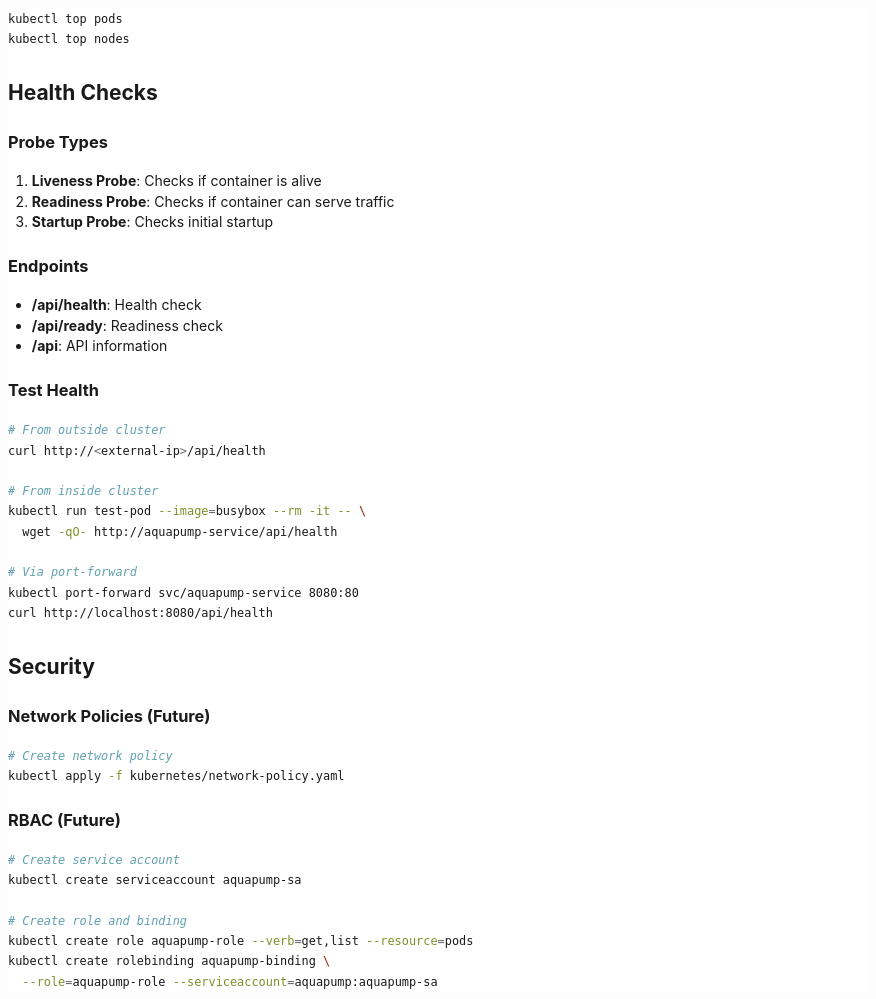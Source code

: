 ```bash
kubectl top pods
kubectl top nodes
```

## Health Checks

### Probe Types

1. **Liveness Probe**: Checks if container is alive
2. **Readiness Probe**: Checks if container can serve traffic
3. **Startup Probe**: Checks initial startup

### Endpoints

- **/api/health**: Health check
- **/api/ready**: Readiness check
- **/api**: API information

### Test Health

```bash
# From outside cluster
curl http://<external-ip>/api/health

# From inside cluster
kubectl run test-pod --image=busybox --rm -it -- \
  wget -qO- http://aquapump-service/api/health

# Via port-forward
kubectl port-forward svc/aquapump-service 8080:80
curl http://localhost:8080/api/health
```

## Security

### Network Policies (Future)

```bash
# Create network policy
kubectl apply -f kubernetes/network-policy.yaml
```

### RBAC (Future)

```bash
# Create service account
kubectl create serviceaccount aquapump-sa

# Create role and binding
kubectl create role aquapump-role --verb=get,list --resource=pods
kubectl create rolebinding aquapump-binding \
  --role=aquapump-role --serviceaccount=aquapump:aquapump-sa
```

